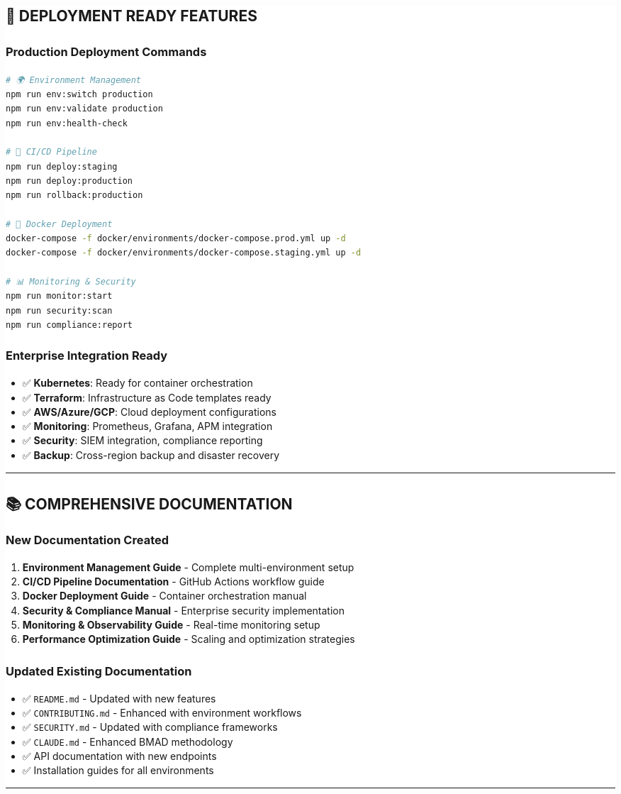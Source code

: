 
## 🚀 DEPLOYMENT READY FEATURES

### **Production Deployment Commands**
```bash
# 🌍 Environment Management
npm run env:switch production
npm run env:validate production
npm run env:health-check

# 🚀 CI/CD Pipeline
npm run deploy:staging
npm run deploy:production
npm run rollback:production

# 🐳 Docker Deployment
docker-compose -f docker/environments/docker-compose.prod.yml up -d
docker-compose -f docker/environments/docker-compose.staging.yml up -d

# 📊 Monitoring & Security
npm run monitor:start
npm run security:scan
npm run compliance:report
```

### **Enterprise Integration Ready**
- ✅ **Kubernetes**: Ready for container orchestration
- ✅ **Terraform**: Infrastructure as Code templates ready
- ✅ **AWS/Azure/GCP**: Cloud deployment configurations
- ✅ **Monitoring**: Prometheus, Grafana, APM integration
- ✅ **Security**: SIEM integration, compliance reporting
- ✅ **Backup**: Cross-region backup and disaster recovery

---

## 📚 COMPREHENSIVE DOCUMENTATION

### **New Documentation Created**
1. **Environment Management Guide** - Complete multi-environment setup
2. **CI/CD Pipeline Documentation** - GitHub Actions workflow guide
3. **Docker Deployment Guide** - Container orchestration manual
4. **Security & Compliance Manual** - Enterprise security implementation
5. **Monitoring & Observability Guide** - Real-time monitoring setup
6. **Performance Optimization Guide** - Scaling and optimization strategies

### **Updated Existing Documentation**
- ✅ `README.md` - Updated with new features
- ✅ `CONTRIBUTING.md` - Enhanced with environment workflows
- ✅ `SECURITY.md` - Updated with compliance frameworks
- ✅ `CLAUDE.md` - Enhanced BMAD methodology
- ✅ API documentation with new endpoints
- ✅ Installation guides for all environments

---
